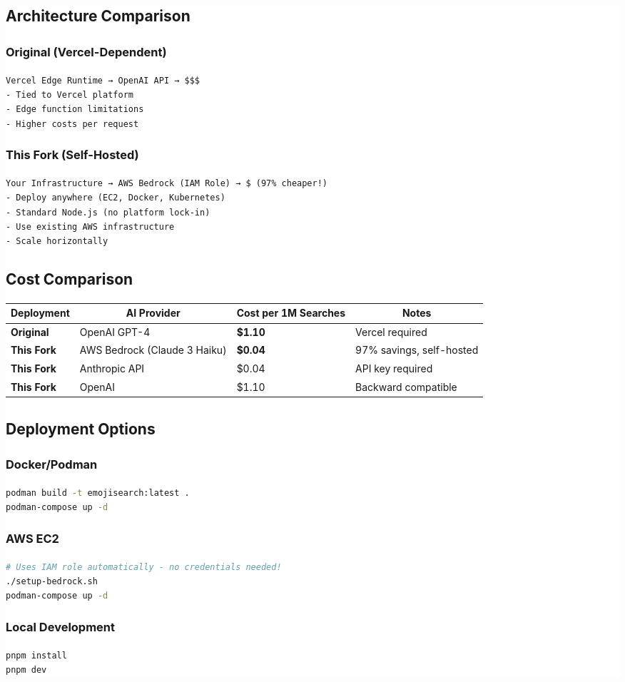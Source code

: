 ## Architecture Comparison

### Original (Vercel-Dependent)
```
Vercel Edge Runtime → OpenAI API → $$$
- Tied to Vercel platform
- Edge function limitations
- Higher costs per request
```

### This Fork (Self-Hosted)
```
Your Infrastructure → AWS Bedrock (IAM Role) → $ (97% cheaper!)
- Deploy anywhere (EC2, Docker, Kubernetes)
- Standard Node.js (no platform lock-in)
- Use existing AWS infrastructure
- Scale horizontally
```

## Cost Comparison

| Deployment | AI Provider | Cost per 1M Searches | Notes |
|------------|-------------|---------------------|-------|
| **Original** | OpenAI GPT-4 | **$1.10** | Vercel required |
| **This Fork** | AWS Bedrock (Claude 3 Haiku) | **$0.04** | 97% savings, self-hosted |
| **This Fork** | Anthropic API | $0.04 | API key required |
| **This Fork** | OpenAI | $1.10 | Backward compatible |

## Deployment Options

### Docker/Podman
```bash
podman build -t emojisearch:latest .
podman-compose up -d
```

### AWS EC2
```bash
# Uses IAM role automatically - no credentials needed!
./setup-bedrock.sh
podman-compose up -d
```

### Local Development
```bash
pnpm install
pnpm dev
```
